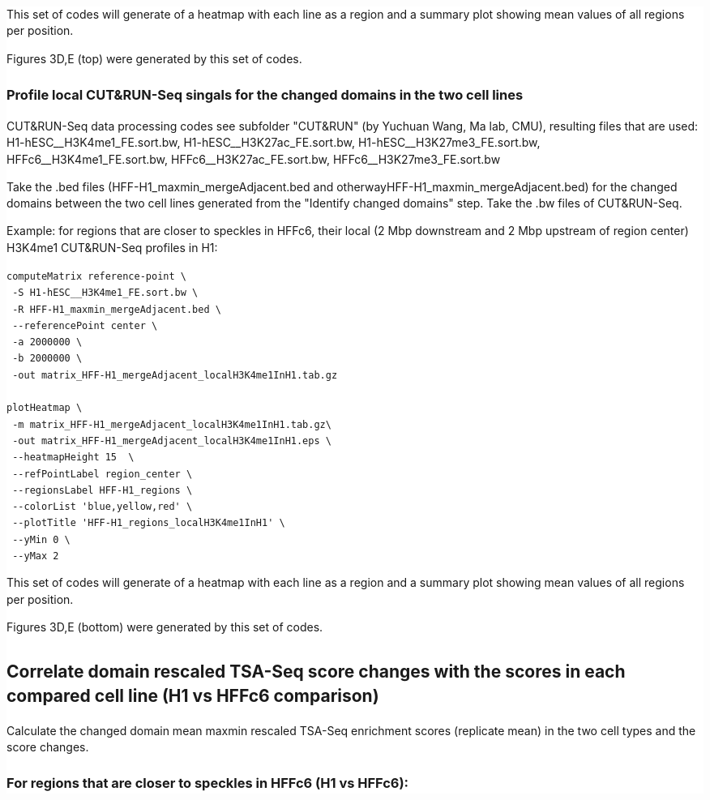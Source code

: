 This set of codes will generate of a heatmap with each line as a region and a summary plot showing mean values of all regions per position.

Figures 3D,E (top) were generated by this set of codes.

### Profile local CUT&RUN-Seq singals for the changed domains in the two cell lines

CUT&RUN-Seq data processing codes see subfolder "CUT&RUN" (by Yuchuan Wang, Ma lab, CMU), resulting files that are used: H1-hESC__H3K4me1_FE.sort.bw, H1-hESC__H3K27ac_FE.sort.bw, H1-hESC__H3K27me3_FE.sort.bw, HFFc6__H3K4me1_FE.sort.bw, HFFc6__H3K27ac_FE.sort.bw, HFFc6__H3K27me3_FE.sort.bw

Take the .bed files (HFF-H1_maxmin_mergeAdjacent.bed and otherwayHFF-H1_maxmin_mergeAdjacent.bed) for the changed domains between the two cell lines generated from the "Identify changed domains" step. Take the .bw files of CUT&RUN-Seq. 

Example: for regions that are closer to speckles in HFFc6, their local (2 Mbp downstream and 2 Mbp upstream of region center) H3K4me1 CUT&RUN-Seq profiles in H1:

```shell
computeMatrix reference-point \
 -S H1-hESC__H3K4me1_FE.sort.bw \
 -R HFF-H1_maxmin_mergeAdjacent.bed \
 --referencePoint center \
 -a 2000000 \
 -b 2000000 \
 -out matrix_HFF-H1_mergeAdjacent_localH3K4me1InH1.tab.gz

plotHeatmap \
 -m matrix_HFF-H1_mergeAdjacent_localH3K4me1InH1.tab.gz\
 -out matrix_HFF-H1_mergeAdjacent_localH3K4me1InH1.eps \
 --heatmapHeight 15  \
 --refPointLabel region_center \
 --regionsLabel HFF-H1_regions \
 --colorList 'blue,yellow,red' \
 --plotTitle 'HFF-H1_regions_localH3K4me1InH1' \
 --yMin 0 \
 --yMax 2
```

This set of codes will generate of a heatmap with each line as a region and a summary plot showing mean values of all regions per position.

Figures 3D,E (bottom) were generated by this set of codes.


## Correlate domain rescaled TSA-Seq score changes with the scores in each compared cell line (H1 vs HFFc6 comparison)
Calculate the changed domain mean maxmin rescaled TSA-Seq enrichment scores (replicate mean) in the two cell types and the score changes. 

### For regions that are closer to speckles in HFFc6 (H1 vs HFFc6): 
